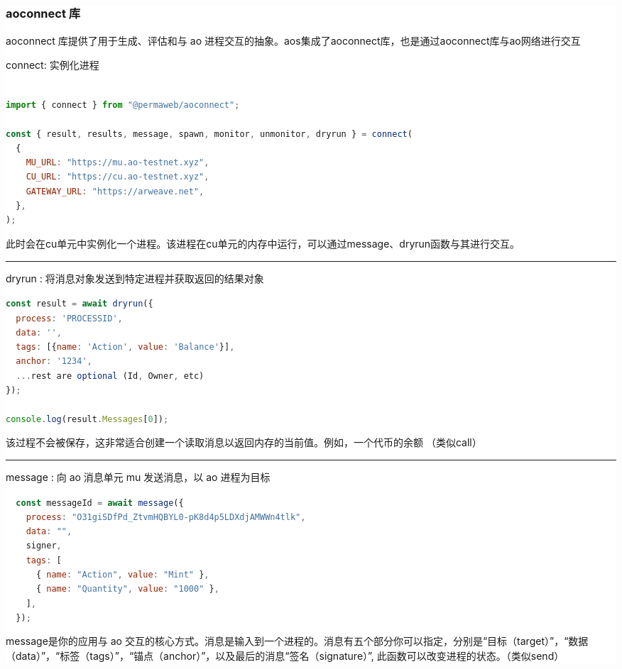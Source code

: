 ### aoconnect 库

aoconnect 库提供了用于生成、评估和与 ao 进程交互的抽象。aos集成了aoconnect库，也是通过aoconnect库与ao网络进行交互

connect: 实例化进程

```js

import { connect } from "@permaweb/aoconnect";

const { result, results, message, spawn, monitor, unmonitor, dryrun } = connect(
  {
    MU_URL: "https://mu.ao-testnet.xyz",
    CU_URL: "https://cu.ao-testnet.xyz",
    GATEWAY_URL: "https://arweave.net",
  },
);

```

此时会在cu单元中实例化一个进程。该进程在cu单元的内存中运行，可以通过message、dryrun函数与其进行交互。

----

dryrun : 将消息对象发送到特定进程并获取返回的结果对象

```js
const result = await dryrun({
  process: 'PROCESSID',
  data: '',
  tags: [{name: 'Action', value: 'Balance'}],
  anchor: '1234',
  ...rest are optional (Id, Owner, etc)
});

console.log(result.Messages[0]);
```

该过程不会被保存，这非常适合创建一个读取消息以返回内存的当前值。例如，一个代币的余额 （类似call）

----

message : 向 ao 消息单元 mu 发送消息，以 ao 进程为目标

```js
  const messageId = await message({
    process: "O31giSDfPd_ZtvmHQBYL0-pK8d4p5LDXdjAMWWn4tlk",
    data: "",
    signer,
    tags: [
      { name: "Action", value: "Mint" },
      { name: "Quantity", value: "1000" },
    ],
  });
```

message是你的应用与 ao 交互的核心方式。消息是输入到一个进程的。消息有五个部分你可以指定，分别是“目标（target）”，“数据（data）”，“标签（tags）”，“锚点（anchor）”，以及最后的消息“签名（signature）”, 此函数可以改变进程的状态。（类似send）
